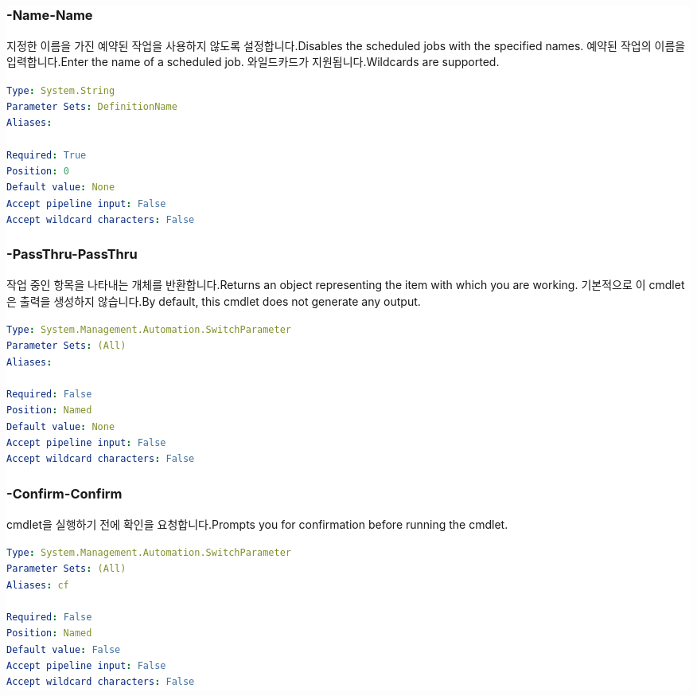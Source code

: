 ### <span data-ttu-id="4a92c-152">-Name</span><span class="sxs-lookup"><span data-stu-id="4a92c-152">-Name</span></span>
<span data-ttu-id="4a92c-153">지정한 이름을 가진 예약된 작업을 사용하지 않도록 설정합니다.</span><span class="sxs-lookup"><span data-stu-id="4a92c-153">Disables the scheduled jobs with the specified names.</span></span>
<span data-ttu-id="4a92c-154">예약된 작업의 이름을 입력합니다.</span><span class="sxs-lookup"><span data-stu-id="4a92c-154">Enter the name of a scheduled job.</span></span>
<span data-ttu-id="4a92c-155">와일드카드가 지원됩니다.</span><span class="sxs-lookup"><span data-stu-id="4a92c-155">Wildcards are supported.</span></span>

```yaml
Type: System.String
Parameter Sets: DefinitionName
Aliases:

Required: True
Position: 0
Default value: None
Accept pipeline input: False
Accept wildcard characters: False
```

### <span data-ttu-id="4a92c-156">-PassThru</span><span class="sxs-lookup"><span data-stu-id="4a92c-156">-PassThru</span></span>
<span data-ttu-id="4a92c-157">작업 중인 항목을 나타내는 개체를 반환합니다.</span><span class="sxs-lookup"><span data-stu-id="4a92c-157">Returns an object representing the item with which you are working.</span></span>
<span data-ttu-id="4a92c-158">기본적으로 이 cmdlet은 출력을 생성하지 않습니다.</span><span class="sxs-lookup"><span data-stu-id="4a92c-158">By default, this cmdlet does not generate any output.</span></span>

```yaml
Type: System.Management.Automation.SwitchParameter
Parameter Sets: (All)
Aliases:

Required: False
Position: Named
Default value: None
Accept pipeline input: False
Accept wildcard characters: False
```

### <span data-ttu-id="4a92c-159">-Confirm</span><span class="sxs-lookup"><span data-stu-id="4a92c-159">-Confirm</span></span>
<span data-ttu-id="4a92c-160">cmdlet을 실행하기 전에 확인을 요청합니다.</span><span class="sxs-lookup"><span data-stu-id="4a92c-160">Prompts you for confirmation before running the cmdlet.</span></span>

```yaml
Type: System.Management.Automation.SwitchParameter
Parameter Sets: (All)
Aliases: cf

Required: False
Position: Named
Default value: False
Accept pipeline input: False
Accept wildcard characters: False
```
